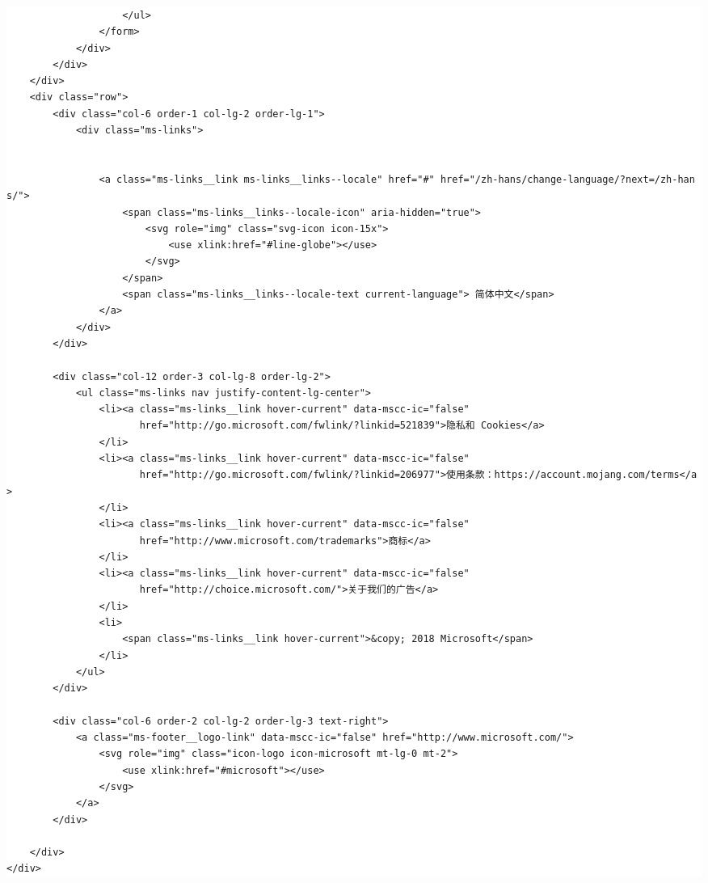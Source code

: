                        </ul>
                    </form>
                </div>
            </div>
        </div>
        <div class="row">
            <div class="col-6 order-1 col-lg-2 order-lg-1">
                <div class="ms-links">
                    
                    
                    <a class="ms-links__link ms-links__links--locale" href="#" href="/zh-hans/change-language/?next=/zh-hans/">
                        <span class="ms-links__links--locale-icon" aria-hidden="true">
                            <svg role="img" class="svg-icon icon-15x">
                                <use xlink:href="#line-globe"></use>
                            </svg>
                        </span>
                        <span class="ms-links__links--locale-text current-language"> 简体中文</span>
                    </a>
                </div>
            </div>

            <div class="col-12 order-3 col-lg-8 order-lg-2">
                <ul class="ms-links nav justify-content-lg-center">
                    <li><a class="ms-links__link hover-current" data-mscc-ic="false"
                           href="http://go.microsoft.com/fwlink/?linkid=521839">隐私和 Cookies</a>
                    </li>
                    <li><a class="ms-links__link hover-current" data-mscc-ic="false"
                           href="http://go.microsoft.com/fwlink/?linkid=206977">使用条款：https://account.mojang.com/terms</a>
                    </li>
                    <li><a class="ms-links__link hover-current" data-mscc-ic="false"
                           href="http://www.microsoft.com/trademarks">商标</a>
                    </li>
                    <li><a class="ms-links__link hover-current" data-mscc-ic="false"
                           href="http://choice.microsoft.com/">关于我们的广告</a>
                    </li>
                    <li>
                        <span class="ms-links__link hover-current">&copy; 2018 Microsoft</span>
                    </li>
                </ul>
            </div>

            <div class="col-6 order-2 col-lg-2 order-lg-3 text-right">
                <a class="ms-footer__logo-link" data-mscc-ic="false" href="http://www.microsoft.com/">
                    <svg role="img" class="icon-logo icon-microsoft mt-lg-0 mt-2">
                        <use xlink:href="#microsoft"></use>
                    </svg>
                </a>
            </div>

        </div>
    </div>
</footer>
